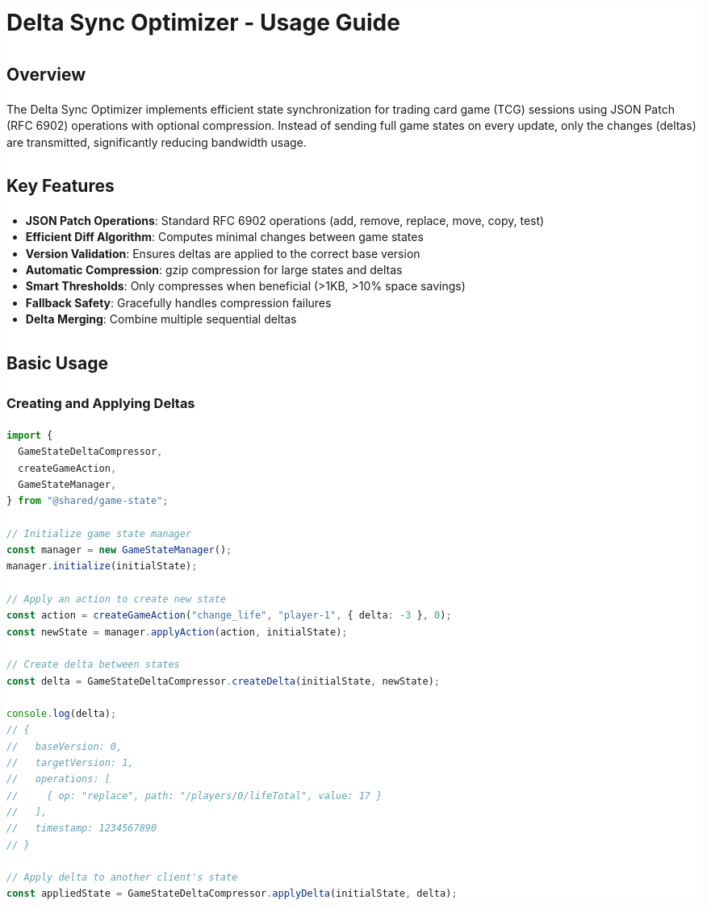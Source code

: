 # Delta Sync Optimizer - Usage Guide

## Overview

The Delta Sync Optimizer implements efficient state synchronization for trading card game (TCG) sessions using JSON Patch (RFC 6902) operations with optional compression. Instead of sending full game states on every update, only the changes (deltas) are transmitted, significantly reducing bandwidth usage.

## Key Features

- **JSON Patch Operations**: Standard RFC 6902 operations (add, remove, replace, move, copy, test)
- **Efficient Diff Algorithm**: Computes minimal changes between game states
- **Version Validation**: Ensures deltas are applied to the correct base version
- **Automatic Compression**: gzip compression for large states and deltas
- **Smart Thresholds**: Only compresses when beneficial (>1KB, >10% space savings)
- **Fallback Safety**: Gracefully handles compression failures
- **Delta Merging**: Combine multiple sequential deltas

## Basic Usage

### Creating and Applying Deltas

```typescript
import {
  GameStateDeltaCompressor,
  createGameAction,
  GameStateManager,
} from "@shared/game-state";

// Initialize game state manager
const manager = new GameStateManager();
manager.initialize(initialState);

// Apply an action to create new state
const action = createGameAction("change_life", "player-1", { delta: -3 }, 0);
const newState = manager.applyAction(action, initialState);

// Create delta between states
const delta = GameStateDeltaCompressor.createDelta(initialState, newState);

console.log(delta);
// {
//   baseVersion: 0,
//   targetVersion: 1,
//   operations: [
//     { op: "replace", path: "/players/0/lifeTotal", value: 17 }
//   ],
//   timestamp: 1234567890
// }

// Apply delta to another client's state
const appliedState = GameStateDeltaCompressor.applyDelta(initialState, delta);
```
